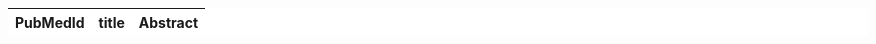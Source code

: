 | PubMedId | title                                                                                                              | Abstract                                                                                                                                                                                                                                                                                                                                                                                                                                                                                                                                                                                                                                                                                                                                                                                                                                                                                                                                                                                                                                                                                                                                                                                                                                                                                                                                                                                                                                                                                                                                                                                                                                                                                                                                                                                                                                                                                                                                                                                                                                                                                                                                                                                                                                                                                          |
|:---------|:-------------------------------------------------------------------------------------------------------------------|:--------------------------------------------------------------------------------------------------------------------------------------------------------------------------------------------------------------------------------------------------------------------------------------------------------------------------------------------------------------------------------------------------------------------------------------------------------------------------------------------------------------------------------------------------------------------------------------------------------------------------------------------------------------------------------------------------------------------------------------------------------------------------------------------------------------------------------------------------------------------------------------------------------------------------------------------------------------------------------------------------------------------------------------------------------------------------------------------------------------------------------------------------------------------------------------------------------------------------------------------------------------------------------------------------------------------------------------------------------------------------------------------------------------------------------------------------------------------------------------------------------------------------------------------------------------------------------------------------------------------------------------------------------------------------------------------------------------------------------------------------------------------------------------------------------------------------------------------------------------------------------------------------------------------------------------------------------------------------------------------------------------------------------------------------------------------------------------------------------------------------------------------------------------------------------------------------------------------------------------------------------------------------------------------------|